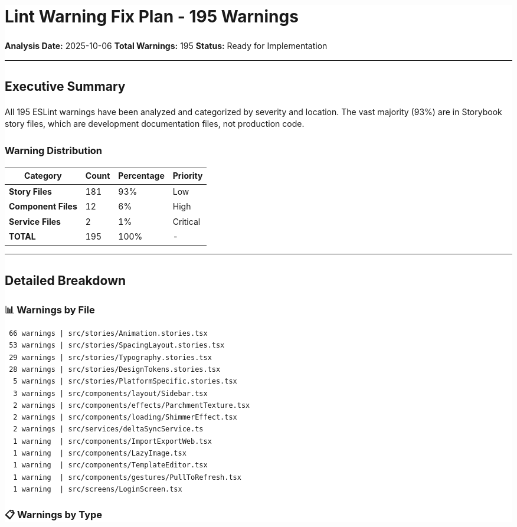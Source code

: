 # Lint Warning Fix Plan - 195 Warnings

**Analysis Date:** 2025-10-06
**Total Warnings:** 195
**Status:** Ready for Implementation

---

## Executive Summary

All 195 ESLint warnings have been analyzed and categorized by severity and location. The vast majority (93%) are in Storybook story files, which are development documentation files, not production code.

### Warning Distribution

| Category            | Count | Percentage | Priority |
| ------------------- | ----- | ---------- | -------- |
| **Story Files**     | 181   | 93%        | Low      |
| **Component Files** | 12    | 6%         | High     |
| **Service Files**   | 2     | 1%         | Critical |
| **TOTAL**           | 195   | 100%       | -        |

---

## Detailed Breakdown

### 📊 Warnings by File

```
 66 warnings | src/stories/Animation.stories.tsx
 53 warnings | src/stories/SpacingLayout.stories.tsx
 29 warnings | src/stories/Typography.stories.tsx
 28 warnings | src/stories/DesignTokens.stories.tsx
  5 warnings | src/stories/PlatformSpecific.stories.tsx
  3 warnings | src/components/layout/Sidebar.tsx
  2 warnings | src/components/effects/ParchmentTexture.tsx
  2 warnings | src/components/loading/ShimmerEffect.tsx
  2 warnings | src/services/deltaSyncService.ts
  1 warning  | src/components/ImportExportWeb.tsx
  1 warning  | src/components/LazyImage.tsx
  1 warning  | src/components/TemplateEditor.tsx
  1 warning  | src/components/gestures/PullToRefresh.tsx
  1 warning  | src/screens/LoginScreen.tsx
```

### 📋 Warnings by Type
